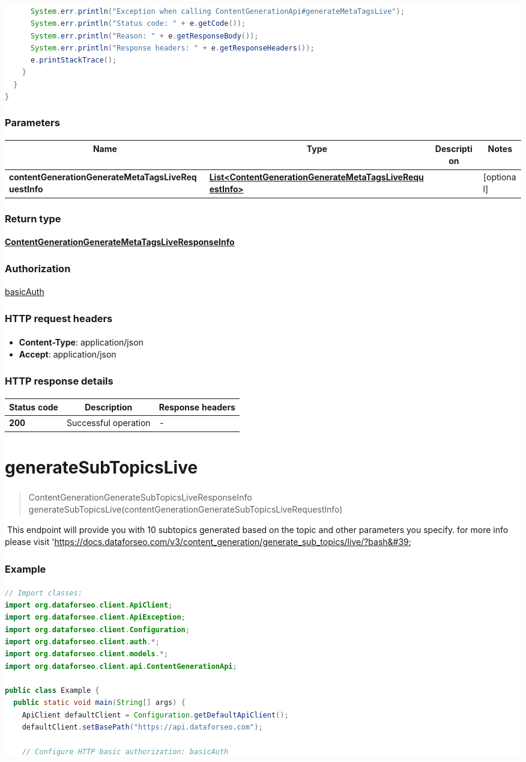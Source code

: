 ```java
      System.err.println("Exception when calling ContentGenerationApi#generateMetaTagsLive");
      System.err.println("Status code: " + e.getCode());
      System.err.println("Reason: " + e.getResponseBody());
      System.err.println("Response headers: " + e.getResponseHeaders());
      e.printStackTrace();
    }
  }
}
```

### Parameters

| Name | Type | Description  | Notes |
|------------- | ------------- | ------------- | -------------|
| **contentGenerationGenerateMetaTagsLiveRequestInfo** | [**List&lt;ContentGenerationGenerateMetaTagsLiveRequestInfo&gt;**](ContentGenerationGenerateMetaTagsLiveRequestInfo.md)|  | [optional] |

### Return type

[**ContentGenerationGenerateMetaTagsLiveResponseInfo**](ContentGenerationGenerateMetaTagsLiveResponseInfo.md)

### Authorization

[basicAuth](../README.md#basicAuth)

### HTTP request headers

 - **Content-Type**: application/json
 - **Accept**: application/json

### HTTP response details
| Status code | Description | Response headers |
|-------------|-------------|------------------|
| **200** | Successful operation |  -  |

<a id="generateSubTopicsLive"></a>
# **generateSubTopicsLive**
> ContentGenerationGenerateSubTopicsLiveResponseInfo generateSubTopicsLive(contentGenerationGenerateSubTopicsLiveRequestInfo)



‌ This endpoint will provide you with 10 subtopics generated based on the topic and other parameters you specify. for more info please visit &#39;https://docs.dataforseo.com/v3/content_generation/generate_sub_topics/live/?bash&#39;

### Example
```java
// Import classes:
import org.dataforseo.client.ApiClient;
import org.dataforseo.client.ApiException;
import org.dataforseo.client.Configuration;
import org.dataforseo.client.auth.*;
import org.dataforseo.client.models.*;
import org.dataforseo.client.api.ContentGenerationApi;

public class Example {
  public static void main(String[] args) {
    ApiClient defaultClient = Configuration.getDefaultApiClient();
    defaultClient.setBasePath("https://api.dataforseo.com");
    
    // Configure HTTP basic authorization: basicAuth
```